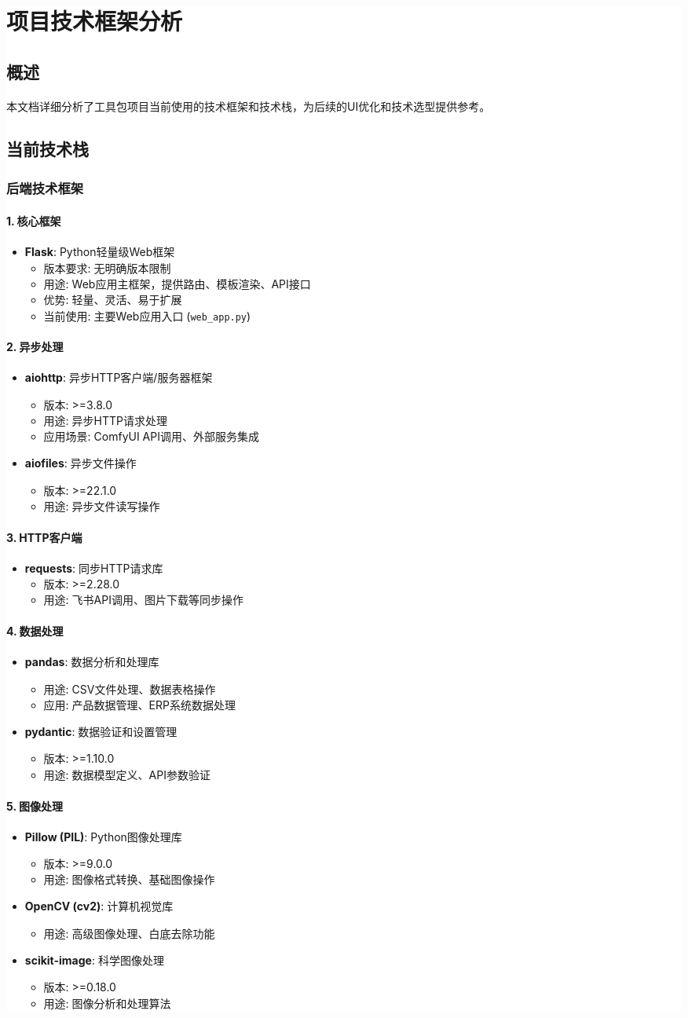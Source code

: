 # 项目技术框架分析

## 概述
本文档详细分析了工具包项目当前使用的技术框架和技术栈，为后续的UI优化和技术选型提供参考。

## 当前技术栈

### 后端技术框架

#### 1. 核心框架
- **Flask**: Python轻量级Web框架
  - 版本要求: 无明确版本限制
  - 用途: Web应用主框架，提供路由、模板渲染、API接口
  - 优势: 轻量、灵活、易于扩展
  - 当前使用: 主要Web应用入口 (`web_app.py`)

#### 2. 异步处理
- **aiohttp**: 异步HTTP客户端/服务器框架
  - 版本: >=3.8.0
  - 用途: 异步HTTP请求处理
  - 应用场景: ComfyUI API调用、外部服务集成

- **aiofiles**: 异步文件操作
  - 版本: >=22.1.0
  - 用途: 异步文件读写操作

#### 3. HTTP客户端
- **requests**: 同步HTTP请求库
  - 版本: >=2.28.0
  - 用途: 飞书API调用、图片下载等同步操作

#### 4. 数据处理
- **pandas**: 数据分析和处理库
  - 用途: CSV文件处理、数据表格操作
  - 应用: 产品数据管理、ERP系统数据处理

- **pydantic**: 数据验证和设置管理
  - 版本: >=1.10.0
  - 用途: 数据模型定义、API参数验证

#### 5. 图像处理
- **Pillow (PIL)**: Python图像处理库
  - 版本: >=9.0.0
  - 用途: 图像格式转换、基础图像操作

- **OpenCV (cv2)**: 计算机视觉库
  - 用途: 高级图像处理、白底去除功能

- **scikit-image**: 科学图像处理
  - 版本: >=0.18.0
  - 用途: 图像分析和处理算法
